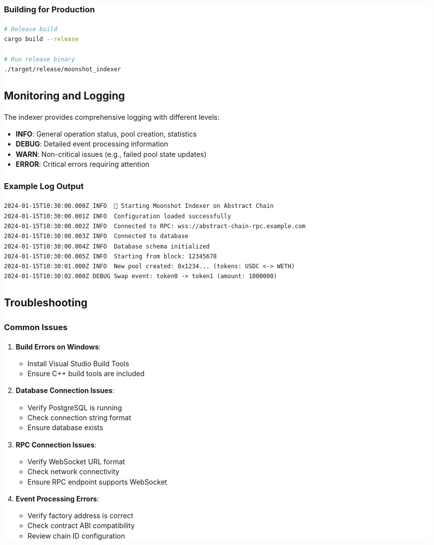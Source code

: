 ### Building for Production

```bash
# Release build
cargo build --release

# Run release binary
./target/release/moonshot_indexer
```

## Monitoring and Logging

The indexer provides comprehensive logging with different levels:

- **INFO**: General operation status, pool creation, statistics
- **DEBUG**: Detailed event processing information
- **WARN**: Non-critical issues (e.g., failed pool state updates)
- **ERROR**: Critical errors requiring attention

### Example Log Output

```
2024-01-15T10:30:00.000Z INFO  🚀 Starting Moonshot Indexer on Abstract Chain
2024-01-15T10:30:00.001Z INFO  Configuration loaded successfully
2024-01-15T10:30:00.002Z INFO  Connected to RPC: wss://abstract-chain-rpc.example.com
2024-01-15T10:30:00.003Z INFO  Connected to database
2024-01-15T10:30:00.004Z INFO  Database schema initialized
2024-01-15T10:30:00.005Z INFO  Starting from block: 12345678
2024-01-15T10:30:01.000Z INFO  New pool created: 0x1234... (tokens: USDC <-> WETH)
2024-01-15T10:30:02.000Z DEBUG Swap event: token0 -> token1 (amount: 1000000)
```

## Troubleshooting

### Common Issues

1. **Build Errors on Windows**:
   - Install Visual Studio Build Tools
   - Ensure C++ build tools are included

2. **Database Connection Issues**:
   - Verify PostgreSQL is running
   - Check connection string format
   - Ensure database exists

3. **RPC Connection Issues**:
   - Verify WebSocket URL format
   - Check network connectivity
   - Ensure RPC endpoint supports WebSocket

4. **Event Processing Errors**:
   - Verify factory address is correct
   - Check contract ABI compatibility
   - Review chain ID configuration
